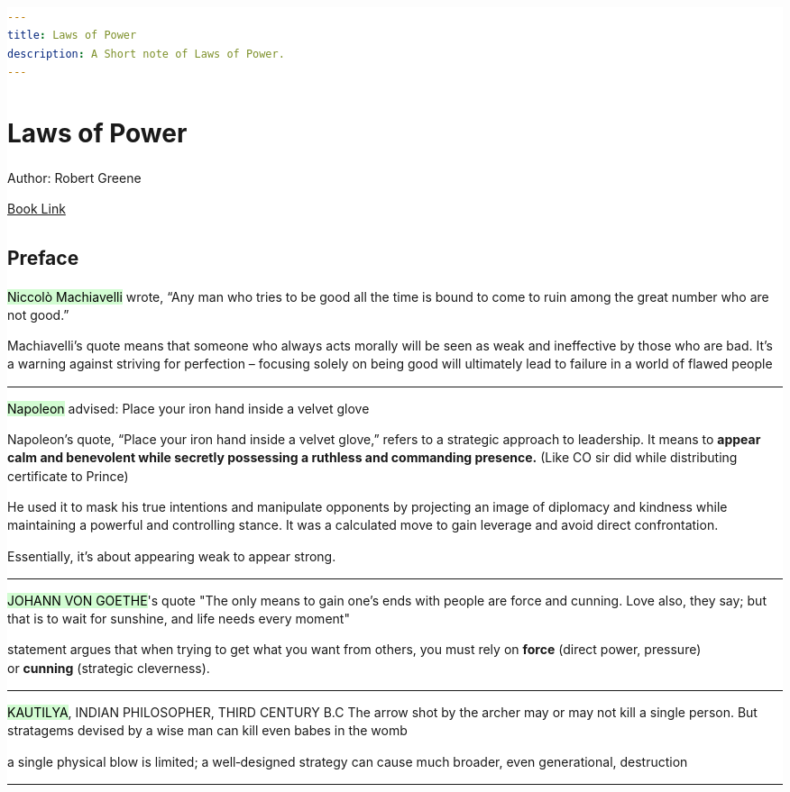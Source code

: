 ```yaml
---
title: Laws of Power
description: A Short note of Laws of Power.
---
```


# Laws of Power
Author: Robert Greene

[Book Link](/lop.pdf)


## Preface

<mark style="background: #BBFABBA6;">Niccolò Machiavelli</mark> wrote, “Any man who tries to be good all the time is bound to come to ruin among the great number who are not good.”

Machiavelli’s quote means that someone who always acts morally will be seen as weak and ineffective by those who are bad. It’s a warning against striving for perfection – focusing solely on being good will ultimately lead to failure in a world of flawed people

---

<mark style="background: #BBFABBA6;">Napoleon</mark> advised: Place your iron hand inside a velvet glove

Napoleon’s quote, “Place your iron hand inside a velvet glove,” refers to a strategic approach to leadership. It means to **appear calm and benevolent while secretly possessing a ruthless and commanding presence.**
(Like CO sir did while distributing certificate to Prince)

He used it to mask his true intentions and manipulate opponents by projecting an image of diplomacy and kindness while maintaining a powerful and controlling stance. It was a calculated move to gain leverage and avoid direct confrontation.

Essentially, it’s about appearing weak to appear strong.

---

<mark style="background: #BBFABBA6;">JOHANN VON GOETHE</mark>'s quote "The only means to gain one’s ends with people are force and cunning. Love also, they say; but that is to wait for sunshine, and life needs every moment"

statement argues that when trying to get what you want from others, you must rely on **force** (direct power, pressure) or **cunning** (strategic cleverness).

---

<mark style="background: #BBFABBA6;">KAUTILYA</mark>, INDIAN PHILOSOPHER, THIRD CENTURY B.C
The arrow shot by the archer may or may not kill a single person. But stratagems devised by a wise man can kill even babes in the womb

a single physical blow is limited; a well‑designed strategy can cause much broader, even generational, destruction

---